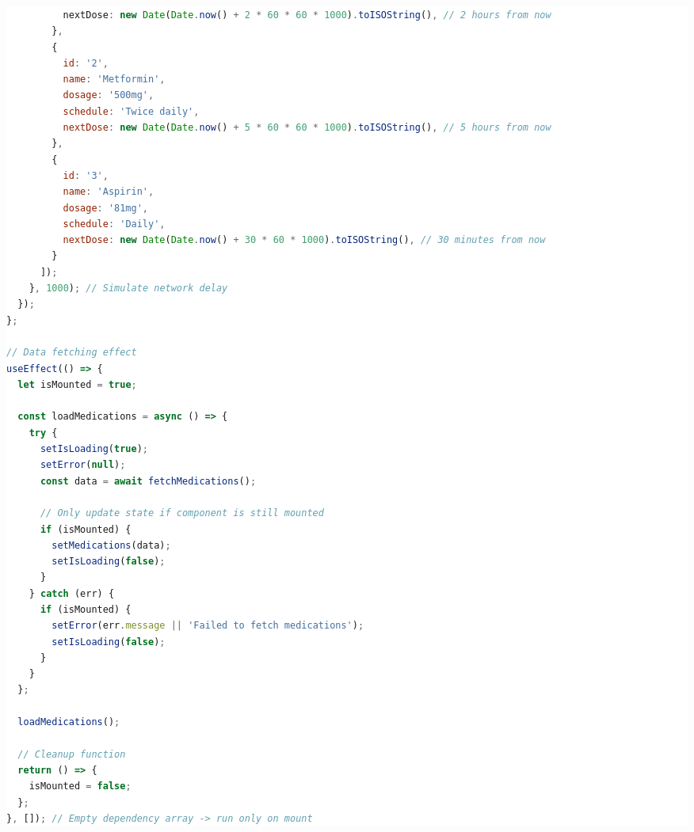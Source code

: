 ```jsx
          nextDose: new Date(Date.now() + 2 * 60 * 60 * 1000).toISOString(), // 2 hours from now
        },
        {
          id: '2',
          name: 'Metformin',
          dosage: '500mg',
          schedule: 'Twice daily',
          nextDose: new Date(Date.now() + 5 * 60 * 60 * 1000).toISOString(), // 5 hours from now
        },
        {
          id: '3',
          name: 'Aspirin',
          dosage: '81mg',
          schedule: 'Daily',
          nextDose: new Date(Date.now() + 30 * 60 * 1000).toISOString(), // 30 minutes from now
        }
      ]);
    }, 1000); // Simulate network delay
  });
};

// Data fetching effect
useEffect(() => {
  let isMounted = true;
  
  const loadMedications = async () => {
    try {
      setIsLoading(true);
      setError(null);
      const data = await fetchMedications();
      
      // Only update state if component is still mounted
      if (isMounted) {
        setMedications(data);
        setIsLoading(false);
      }
    } catch (err) {
      if (isMounted) {
        setError(err.message || 'Failed to fetch medications');
        setIsLoading(false);
      }
    }
  };
  
  loadMedications();
  
  // Cleanup function
  return () => {
    isMounted = false;
  };
}, []); // Empty dependency array -> run only on mount
```
